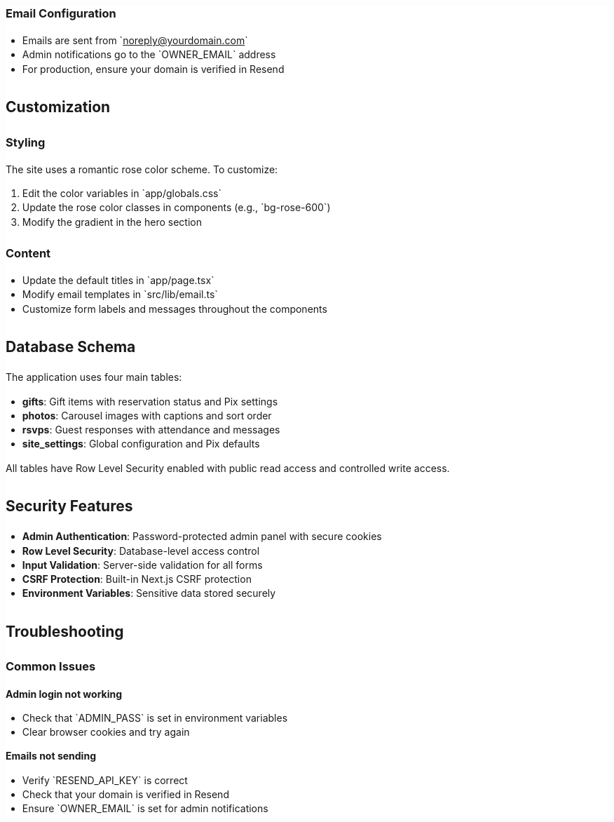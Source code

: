 ### Email Configuration

- Emails are sent from \`noreply@yourdomain.com\`
- Admin notifications go to the \`OWNER_EMAIL\` address
- For production, ensure your domain is verified in Resend

## Customization

### Styling

The site uses a romantic rose color scheme. To customize:

1. Edit the color variables in \`app/globals.css\`
2. Update the rose color classes in components (e.g., \`bg-rose-600\`)
3. Modify the gradient in the hero section

### Content

- Update the default titles in \`app/page.tsx\`
- Modify email templates in \`src/lib/email.ts\`
- Customize form labels and messages throughout the components

## Database Schema

The application uses four main tables:

- **gifts**: Gift items with reservation status and Pix settings
- **photos**: Carousel images with captions and sort order
- **rsvps**: Guest responses with attendance and messages
- **site_settings**: Global configuration and Pix defaults

All tables have Row Level Security enabled with public read access and controlled write access.

## Security Features

- **Admin Authentication**: Password-protected admin panel with secure cookies
- **Row Level Security**: Database-level access control
- **Input Validation**: Server-side validation for all forms
- **CSRF Protection**: Built-in Next.js CSRF protection
- **Environment Variables**: Sensitive data stored securely

## Troubleshooting

### Common Issues

**Admin login not working**
- Check that \`ADMIN_PASS\` is set in environment variables
- Clear browser cookies and try again

**Emails not sending**
- Verify \`RESEND_API_KEY\` is correct
- Check that your domain is verified in Resend
- Ensure \`OWNER_EMAIL\` is set for admin notifications
